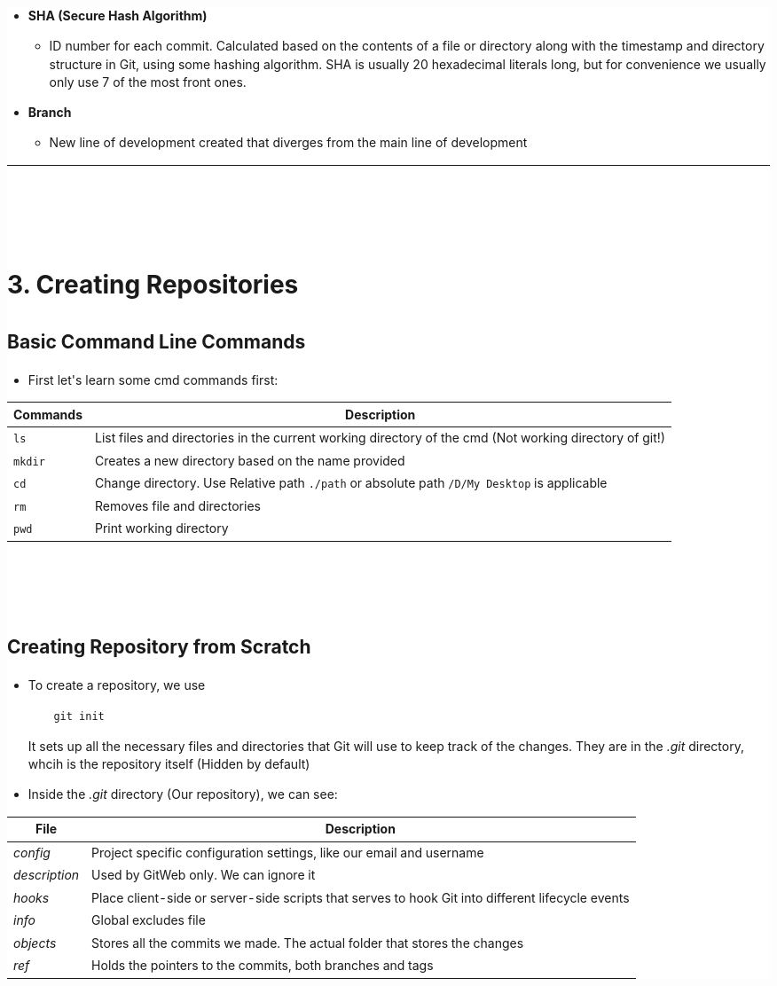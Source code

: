 * __SHA (Secure Hash Algorithm)__
    * ID number for each commit. Calculated based on the contents of a file or directory along with the timestamp and directory structure in Git, using some hashing algorithm. SHA is usually 20 hexadecimal literals long, but for convenience we usually only use 7 of the most front ones.

* __Branch__
    * New line of development created that diverges from the main line of development

---

<br /><br /><br />

# 3. Creating Repositories

## __Basic Command Line Commands__

* First let's learn some cmd commands first:

|   Commands    |   Description     |
| ------------- | ----------------- |
| `ls`          | List files and directories in the current working directory of the cmd (Not working directory of git!) |
| `mkdir`       | Creates a new directory based on the name provided |
| `cd`          | Change directory. Use Relative path `./path` or absolute path `/D/My Desktop` is applicable |
| `rm`          | Removes file and directories |
| `pwd`         | Print working directory   |

<br /><br /><br />

## __Creating Repository from Scratch__

* To create a repository, we use 
    ```git
        git init
    ```
    It sets up all the necessary files and directories that Git will use to keep track of the changes. They are in the *.git* directory, whcih is the repository itself (Hidden by default)

* Inside the *.git* directory (Our repository), we can see:

| File | Description |
| ---- | ----------- |
| *config* | Project specific configuration settings, like our email and username |
| *description* | Used by GitWeb only. We can ignore it |
| *hooks* | Place client-side or server-side scripts that serves to hook Git into different lifecycle events |
| *info* | Global excludes file |
| *objects* | Stores all the commits we made. The actual folder that stores the changes |
| *ref* | Holds the pointers to the commits, both branches and tags |
